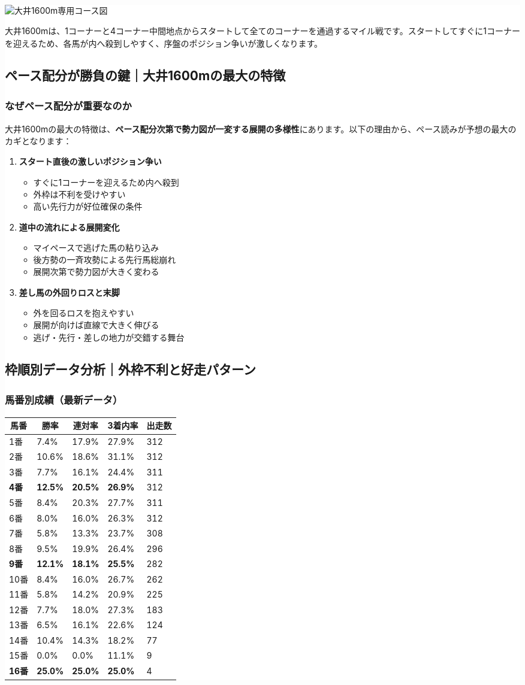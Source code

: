 ![大井1600m専用コース図](/images/ooi/ooi_1600.png "大井競馬場1600m右回りコース：1・4コーナー中間地点からスタートして全コーナーを通過するペース配分重視のマイル戦の詳細コース図")

大井1600mは、1コーナーと4コーナー中間地点からスタートして全てのコーナーを通過するマイル戦です。スタートしてすぐに1コーナーを迎えるため、各馬が内へ殺到しやすく、序盤のポジション争いが激しくなります。

## ペース配分が勝負の鍵｜大井1600mの最大の特徴

### なぜペース配分が重要なのか

大井1600mの最大の特徴は、**ペース配分次第で勢力図が一変する展開の多様性**にあります。以下の理由から、ペース読みが予想の最大のカギとなります：

1. **スタート直後の激しいポジション争い**
   - すぐに1コーナーを迎えるため内へ殺到
   - 外枠は不利を受けやすい
   - 高い先行力が好位確保の条件

2. **道中の流れによる展開変化**
   - マイペースで逃げた馬の粘り込み
   - 後方勢の一斉攻勢による先行馬総崩れ
   - 展開次第で勢力図が大きく変わる

3. **差し馬の外回りロスと末脚**
   - 外を回るロスを抱えやすい
   - 展開が向けば直線で大きく伸びる
   - 逃げ・先行・差しの地力が交錯する舞台

## 枠順別データ分析｜外枠不利と好走パターン

### 馬番別成績（最新データ）

| 馬番 | 勝率 | 連対率 | 3着内率 | 出走数 |
|------|------|--------|---------|---------|
| 1番 | 7.4% | 17.9% | 27.9% | 312 |
| 2番 | 10.6% | 18.6% | 31.1% | 312 |
| 3番 | 7.7% | 16.1% | 24.4% | 311 |
| **4番** | **12.5%** | **20.5%** | **26.9%** | 312 |
| 5番 | 8.4% | 20.3% | 27.7% | 311 |
| 6番 | 8.0% | 16.0% | 26.3% | 312 |
| 7番 | 5.8% | 13.3% | 23.7% | 308 |
| 8番 | 9.5% | 19.9% | 26.4% | 296 |
| **9番** | **12.1%** | **18.1%** | **25.5%** | 282 |
| 10番 | 8.4% | 16.0% | 26.7% | 262 |
| 11番 | 5.8% | 14.2% | 20.9% | 225 |
| 12番 | 7.7% | 18.0% | 27.3% | 183 |
| 13番 | 6.5% | 16.1% | 22.6% | 124 |
| 14番 | 10.4% | 14.3% | 18.2% | 77 |
| 15番 | 0.0% | 0.0% | 11.1% | 9 |
| **16番** | **25.0%** | **25.0%** | **25.0%** | 4 |
